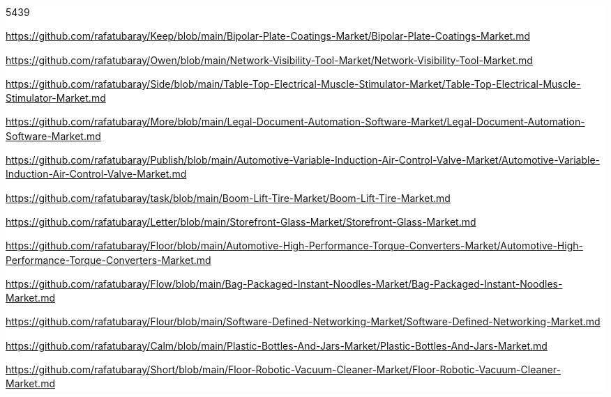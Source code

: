 5439</p><p><a href="https://github.com/rafatubaray/Keep/blob/main/Bipolar-Plate-Coatings-Market/Bipolar-Plate-Coatings-Market.md">https://github.com/rafatubaray/Keep/blob/main/Bipolar-Plate-Coatings-Market/Bipolar-Plate-Coatings-Market.md</a></p><p><a href="https://github.com/rafatubaray/Owen/blob/main/Network-Visibility-Tool-Market/Network-Visibility-Tool-Market.md">https://github.com/rafatubaray/Owen/blob/main/Network-Visibility-Tool-Market/Network-Visibility-Tool-Market.md</a></p><p><a href="https://github.com/rafatubaray/Side/blob/main/Table-Top-Electrical-Muscle-Stimulator-Market/Table-Top-Electrical-Muscle-Stimulator-Market.md">https://github.com/rafatubaray/Side/blob/main/Table-Top-Electrical-Muscle-Stimulator-Market/Table-Top-Electrical-Muscle-Stimulator-Market.md</a></p><p><a href="https://github.com/rafatubaray/More/blob/main/Legal-Document-Automation-Software-Market/Legal-Document-Automation-Software-Market.md">https://github.com/rafatubaray/More/blob/main/Legal-Document-Automation-Software-Market/Legal-Document-Automation-Software-Market.md</a></p><p><a href="https://github.com/rafatubaray/Publish/blob/main/Automotive-Variable-Induction-Air-Control-Valve-Market/Automotive-Variable-Induction-Air-Control-Valve-Market.md">https://github.com/rafatubaray/Publish/blob/main/Automotive-Variable-Induction-Air-Control-Valve-Market/Automotive-Variable-Induction-Air-Control-Valve-Market.md</a></p><p><a href="https://github.com/rafatubaray/task/blob/main/Boom-Lift-Tire-Market/Boom-Lift-Tire-Market.md">https://github.com/rafatubaray/task/blob/main/Boom-Lift-Tire-Market/Boom-Lift-Tire-Market.md</a></p><p><a href="https://github.com/rafatubaray/Letter/blob/main/Storefront-Glass-Market/Storefront-Glass-Market.md">https://github.com/rafatubaray/Letter/blob/main/Storefront-Glass-Market/Storefront-Glass-Market.md</a></p><p><a href="https://github.com/rafatubaray/Floor/blob/main/Automotive-High-Performance-Torque-Converters-Market/Automotive-High-Performance-Torque-Converters-Market.md">https://github.com/rafatubaray/Floor/blob/main/Automotive-High-Performance-Torque-Converters-Market/Automotive-High-Performance-Torque-Converters-Market.md</a></p><p><a href="https://github.com/rafatubaray/Flow/blob/main/Bag-Packaged-Instant-Noodles-Market/Bag-Packaged-Instant-Noodles-Market.md">https://github.com/rafatubaray/Flow/blob/main/Bag-Packaged-Instant-Noodles-Market/Bag-Packaged-Instant-Noodles-Market.md</a></p><p><a href="https://github.com/rafatubaray/Flour/blob/main/Software-Defined-Networking-Market/Software-Defined-Networking-Market.md">https://github.com/rafatubaray/Flour/blob/main/Software-Defined-Networking-Market/Software-Defined-Networking-Market.md</a></p><p><a href="https://github.com/rafatubaray/Calm/blob/main/Plastic-Bottles-And-Jars-Market/Plastic-Bottles-And-Jars-Market.md">https://github.com/rafatubaray/Calm/blob/main/Plastic-Bottles-And-Jars-Market/Plastic-Bottles-And-Jars-Market.md</a></p><p><a href="https://github.com/rafatubaray/Short/blob/main/Floor-Robotic-Vacuum-Cleaner-Market/Floor-Robotic-Vacuum-Cleaner-Market.md">https://github.com/rafatubaray/Short/blob/main/Floor-Robotic-Vacuum-Cleaner-Market/Floor-Robotic-Vacuum-Cleaner-Market.md</a></p>
